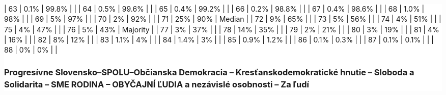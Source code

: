 | 63 | 0.1% | 99.8% |  |
| 64 | 0.5% | 99.6% |  |
| 65 | 0.4% | 99.2% |  |
| 66 | 0.2% | 98.8% |  |
| 67 | 0.4% | 98.6% |  |
| 68 | 1.0% | 98% |  |
| 69 | 5% | 97% |  |
| 70 | 2% | 92% |  |
| 71 | 25% | 90% | Median |
| 72 | 9% | 65% |  |
| 73 | 5% | 56% |  |
| 74 | 4% | 51% |  |
| 75 | 4% | 47% |  |
| 76 | 5% | 43% | Majority |
| 77 | 3% | 37% |  |
| 78 | 14% | 35% |  |
| 79 | 2% | 21% |  |
| 80 | 3% | 19% |  |
| 81 | 4% | 16% |  |
| 82 | 8% | 12% |  |
| 83 | 1.1% | 4% |  |
| 84 | 1.4% | 3% |  |
| 85 | 0.9% | 1.2% |  |
| 86 | 0.1% | 0.3% |  |
| 87 | 0.1% | 0.1% |  |
| 88 | 0% | 0% |  |

### Progresívne Slovensko–SPOLU–Občianska Demokracia – Kresťanskodemokratické hnutie – Sloboda a Solidarita – SME RODINA – OBYČAJNÍ ĽUDIA a nezávislé osobnosti – Za ľudí
